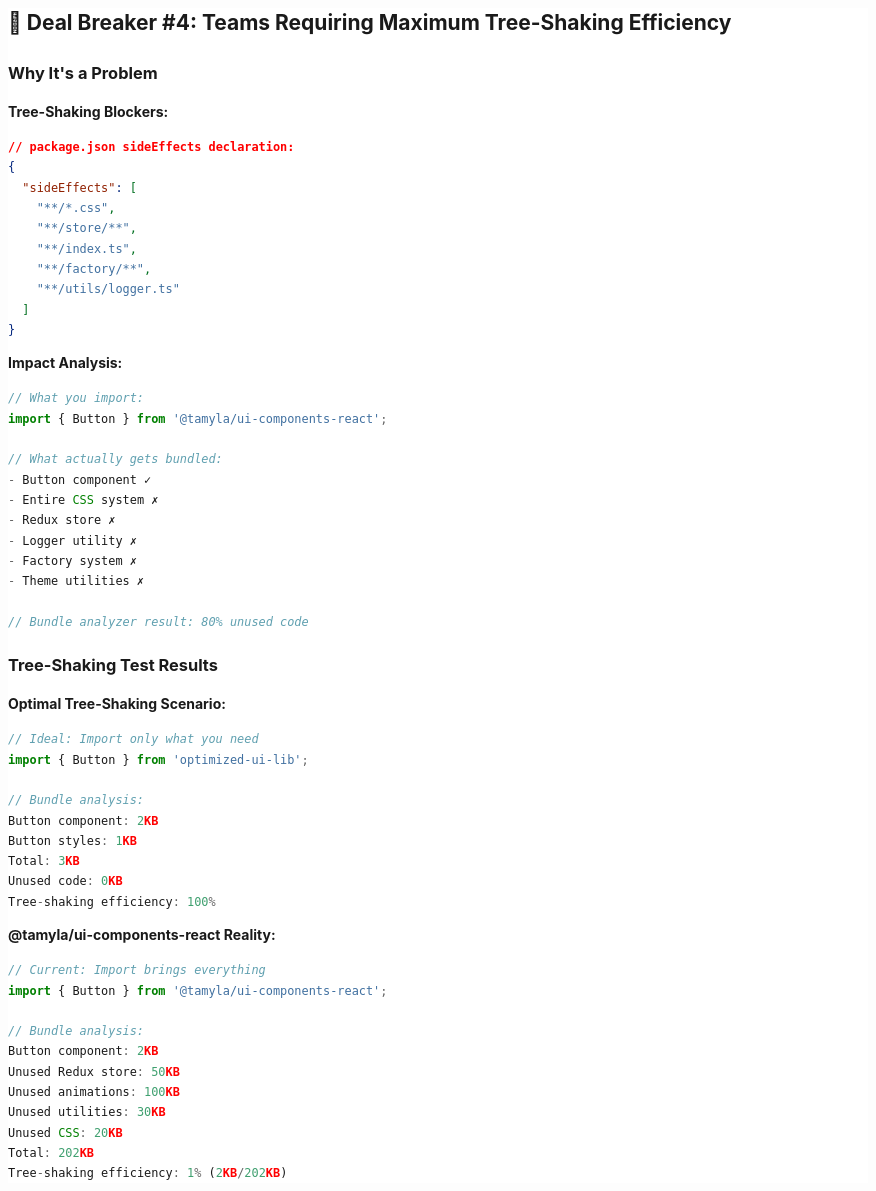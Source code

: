 
## 🌳 Deal Breaker #4: Teams Requiring Maximum Tree-Shaking Efficiency

### Why It's a Problem

**Tree-Shaking Blockers:**
```json
// package.json sideEffects declaration:
{
  "sideEffects": [
    "**/*.css",
    "**/store/**",
    "**/index.ts",
    "**/factory/**",
    "**/utils/logger.ts"
  ]
}
```

**Impact Analysis:**
```javascript
// What you import:
import { Button } from '@tamyla/ui-components-react';

// What actually gets bundled:
- Button component ✓
- Entire CSS system ✗
- Redux store ✗  
- Logger utility ✗
- Factory system ✗
- Theme utilities ✗

// Bundle analyzer result: 80% unused code
```

### Tree-Shaking Test Results

**Optimal Tree-Shaking Scenario:**
```javascript
// Ideal: Import only what you need
import { Button } from 'optimized-ui-lib';

// Bundle analysis:
Button component: 2KB
Button styles: 1KB
Total: 3KB
Unused code: 0KB
Tree-shaking efficiency: 100%
```

**@tamyla/ui-components-react Reality:**
```javascript
// Current: Import brings everything
import { Button } from '@tamyla/ui-components-react';

// Bundle analysis:
Button component: 2KB
Unused Redux store: 50KB
Unused animations: 100KB
Unused utilities: 30KB
Unused CSS: 20KB
Total: 202KB
Tree-shaking efficiency: 1% (2KB/202KB)
```
